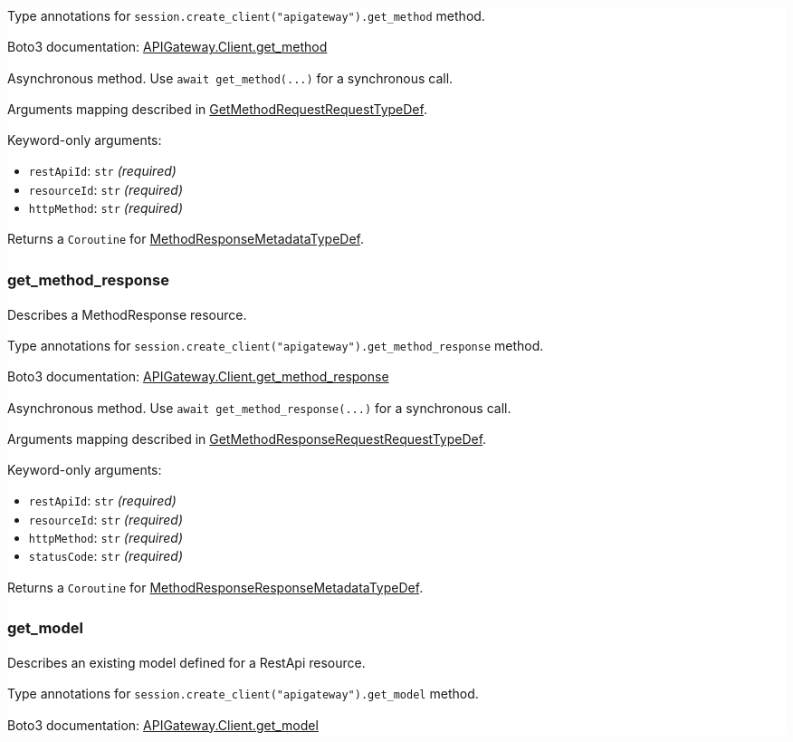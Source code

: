 Type annotations for `session.create_client("apigateway").get_method` method.

Boto3 documentation:
[APIGateway.Client.get_method](https://boto3.amazonaws.com/v1/documentation/api/latest/reference/services/apigateway.html#APIGateway.Client.get_method)

Asynchronous method. Use `await get_method(...)` for a synchronous call.

Arguments mapping described in
[GetMethodRequestRequestTypeDef](./type_defs.md#getmethodrequestrequesttypedef).

Keyword-only arguments:

- `restApiId`: `str` *(required)*
- `resourceId`: `str` *(required)*
- `httpMethod`: `str` *(required)*

Returns a `Coroutine` for
[MethodResponseMetadataTypeDef](./type_defs.md#methodresponsemetadatatypedef).

<a id="get\_method\_response"></a>

### get_method_response

Describes a MethodResponse resource.

Type annotations for `session.create_client("apigateway").get_method_response`
method.

Boto3 documentation:
[APIGateway.Client.get_method_response](https://boto3.amazonaws.com/v1/documentation/api/latest/reference/services/apigateway.html#APIGateway.Client.get_method_response)

Asynchronous method. Use `await get_method_response(...)` for a synchronous
call.

Arguments mapping described in
[GetMethodResponseRequestRequestTypeDef](./type_defs.md#getmethodresponserequestrequesttypedef).

Keyword-only arguments:

- `restApiId`: `str` *(required)*
- `resourceId`: `str` *(required)*
- `httpMethod`: `str` *(required)*
- `statusCode`: `str` *(required)*

Returns a `Coroutine` for
[MethodResponseResponseMetadataTypeDef](./type_defs.md#methodresponseresponsemetadatatypedef).

<a id="get\_model"></a>

### get_model

Describes an existing model defined for a RestApi resource.

Type annotations for `session.create_client("apigateway").get_model` method.

Boto3 documentation:
[APIGateway.Client.get_model](https://boto3.amazonaws.com/v1/documentation/api/latest/reference/services/apigateway.html#APIGateway.Client.get_model)
